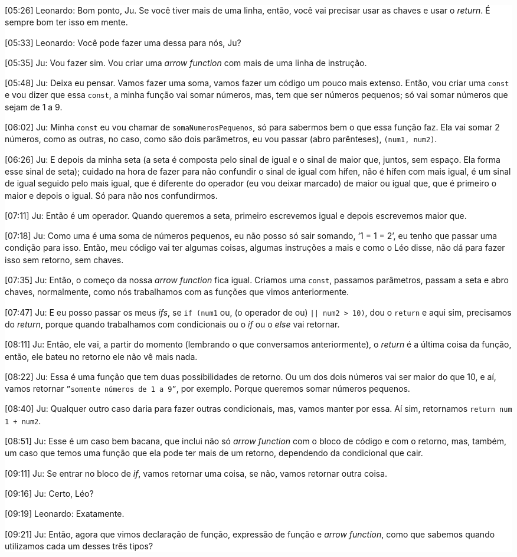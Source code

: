 [05:26] Leonardo: Bom ponto, Ju. Se você tiver mais de uma linha, então, você vai precisar usar as chaves e usar o *return*. É sempre bom ter isso em mente.

[05:33] Leonardo: Você pode fazer uma dessa para nós, Ju?

[05:35] Ju: Vou fazer sim. Vou criar uma *arrow* *function* com mais de uma linha de instrução.

[05:48] Ju: Deixa eu pensar. Vamos fazer uma soma, vamos fazer um código um pouco mais extenso. Então, vou criar uma `const` e vou dizer que essa `const`, a minha função vai somar números, mas, tem que ser números pequenos; só vai somar números que sejam de 1 a 9. 

[06:02] Ju: Minha `const` eu vou chamar de `somaNumerosPequenos`, só para sabermos bem o que essa função faz. Ela vai somar 2 números,  como as outras, no caso, como são dois parâmetros, eu vou passar (abro  parênteses), `(num1, num2)`.

[06:26] Ju: E depois da minha seta (a seta é composta pelo sinal de  igual e o sinal de maior que, juntos, sem espaço. Ela forma esse sinal  de seta); cuidado na hora de fazer para não confundir o sinal de igual  com hífen, não é hífen com mais igual, é um sinal de igual seguido pelo  mais igual, que é diferente do operador (eu vou deixar marcado) de maior ou igual que, que é primeiro o maior e depois o igual. Só para não nos  confundirmos.

[07:11] Ju: Então é um operador. Quando queremos a seta, primeiro escrevemos igual e depois escrevemos maior que.

[07:18] Ju: Como uma é uma soma de números pequenos, eu não posso só  sair somando, ‘1 = 1 = 2’, eu tenho que passar uma condição para isso.  Então, meu código vai ter algumas coisas, algumas instruções a mais e  como o Léo disse, não dá para fazer isso sem retorno, sem chaves.

[07:35] Ju: Então, o começo da nossa *arrow* *function* fica igual. Criamos uma `const`, passamos parâmetros, passam a seta e abro chaves, normalmente, como nós trabalhamos com as funções que vimos anteriormente. 

[07:47] Ju: E eu posso passar os meus *ifs*, se `if (num1` ou, (o operador de ou) `|| num2 > 10)`, dou o `return` e aqui sim, precisamos do *return*, porque quando trabalhamos com condicionais ou o *if* ou o *else* vai retornar. 

[08:11] Ju: Então, ele vai, a partir do momento (lembrando o que conversamos anteriormente), o *return* é a última coisa da função, então, ele bateu no retorno ele não vê mais nada.

[08:22] Ju: Essa é uma função que tem duas possibilidades de retorno. Ou um dos dois números vai ser maior do que 10, e aí, vamos retornar `”somente números de 1 a 9”`, por exemplo. Porque queremos somar números pequenos.

[08:40] Ju: Qualquer outro caso daria para fazer outras condicionais, mas, vamos manter por essa. Aí sim, retornamos `return num1 + num2`.

[08:51] Ju: Esse é um caso bem bacana, que inclui não só *arrow* *function* com o bloco de código e com o retorno, mas, também, um caso que temos  uma função que ela pode ter mais de um retorno, dependendo da  condicional que cair. 

[09:11] Ju: Se entrar no bloco de *if*, vamos retornar uma coisa, se não, vamos retornar outra coisa.

[09:16] Ju: Certo, Léo?

[09:19] Leonardo: Exatamente. 

[09:21] Ju: Então, agora que vimos declaração de função, expressão de função e *arrow* *function*, como que sabemos quando utilizamos cada um desses três tipos?
